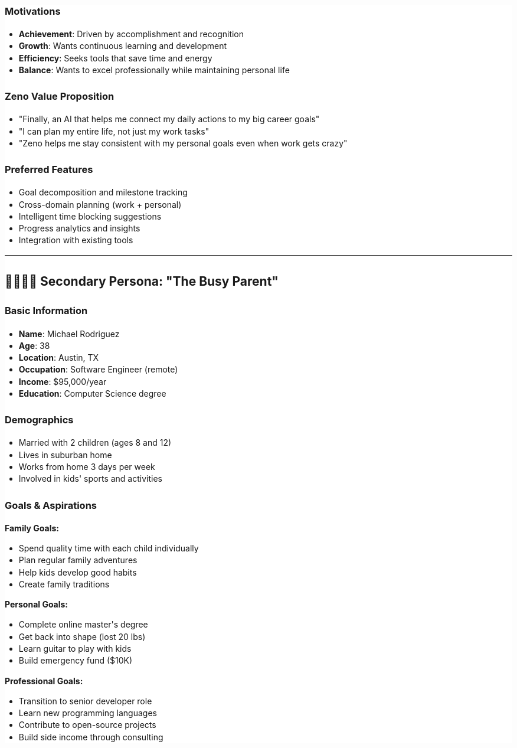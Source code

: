 ### Motivations
- **Achievement**: Driven by accomplishment and recognition
- **Growth**: Wants continuous learning and development
- **Efficiency**: Seeks tools that save time and energy
- **Balance**: Wants to excel professionally while maintaining personal life

### Zeno Value Proposition
- "Finally, an AI that helps me connect my daily actions to my big career goals"
- "I can plan my entire life, not just my work tasks"
- "Zeno helps me stay consistent with my personal goals even when work gets crazy"

### Preferred Features
- Goal decomposition and milestone tracking
- Cross-domain planning (work + personal)
- Intelligent time blocking suggestions
- Progress analytics and insights
- Integration with existing tools

---

## 👨‍👩‍👧‍👦 Secondary Persona: "The Busy Parent"

### Basic Information
- **Name**: Michael Rodriguez
- **Age**: 38
- **Location**: Austin, TX
- **Occupation**: Software Engineer (remote)
- **Income**: $95,000/year
- **Education**: Computer Science degree

### Demographics
- Married with 2 children (ages 8 and 12)
- Lives in suburban home
- Works from home 3 days per week
- Involved in kids' sports and activities

### Goals & Aspirations
**Family Goals:**
- Spend quality time with each child individually
- Plan regular family adventures
- Help kids develop good habits
- Create family traditions

**Personal Goals:**
- Complete online master's degree
- Get back into shape (lost 20 lbs)
- Learn guitar to play with kids
- Build emergency fund ($10K)

**Professional Goals:**
- Transition to senior developer role
- Learn new programming languages
- Contribute to open-source projects
- Build side income through consulting
